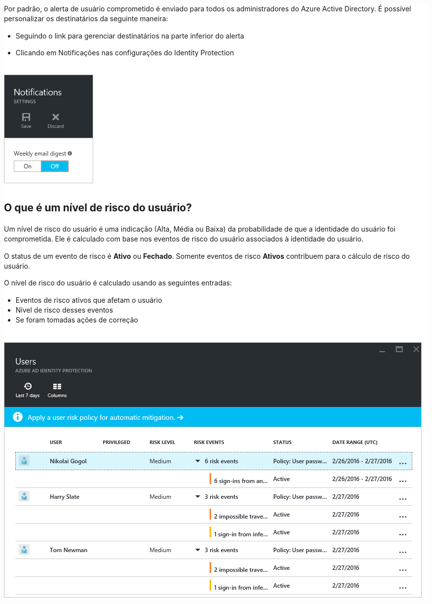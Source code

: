 Por padrão, o alerta de usuário comprometido é enviado para todos os administradores do Azure Active Directory. É possível personalizar os destinatários da seguinte maneira:

- Seguindo o link para gerenciar destinatários na parte inferior do alerta

- Clicando em Notificações nas configurações do Identity Protection
 
<br> ![Riscos do usuário](./media/active-directory-identityprotection/62.png "Riscos do usuário") <br>
 



## O que é um nível de risco do usuário?

Um nível de risco do usuário é uma indicação (Alta, Média ou Baixa) da probabilidade de que a identidade do usuário foi comprometida. Ele é calculado com base nos eventos de risco do usuário associados à identidade do usuário.

O status de um evento de risco é **Ativo** ou **Fechado**. Somente eventos de risco **Ativos** contribuem para o cálculo de risco do usuário.

O nível de risco do usuário é calculado usando as seguintes entradas:

- Eventos de risco ativos que afetam o usuário
- Nível de risco desses eventos 
- Se foram tomadas ações de correção 

<br> ![Riscos do usuário](./media/active-directory-identityprotection/86.png "Riscos do usuário") <br>
